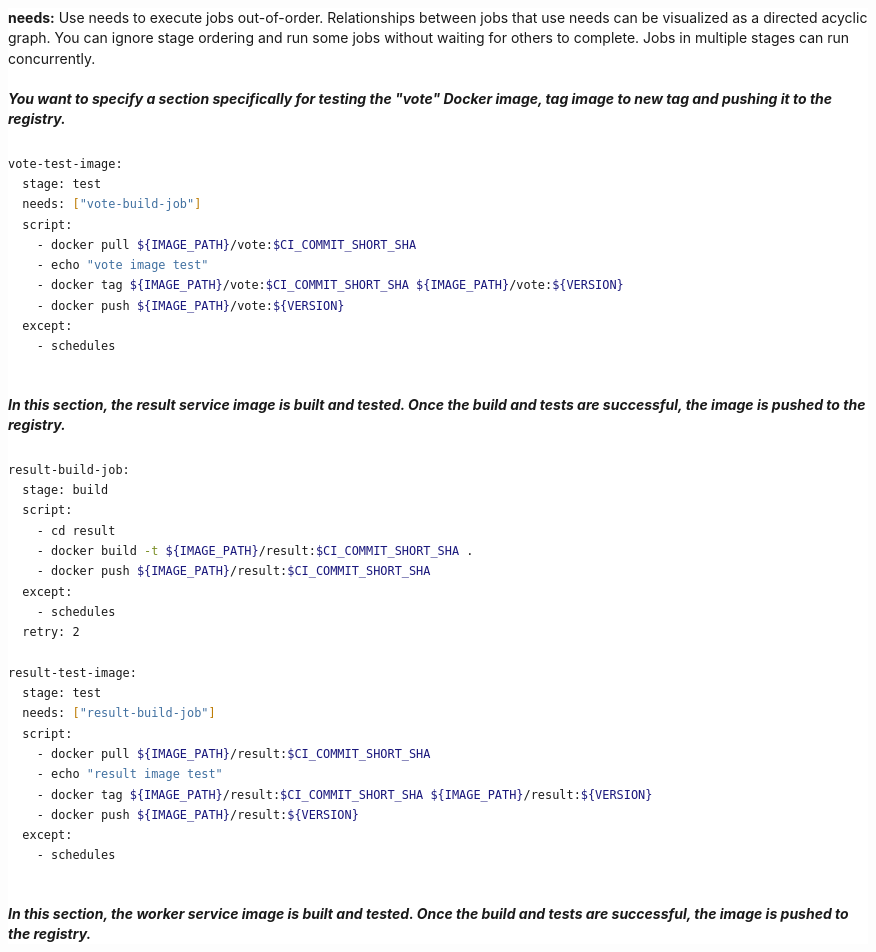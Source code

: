 #

**needs:** Use needs to execute jobs out-of-order. Relationships between jobs that use needs can be visualized as a directed acyclic graph. You can ignore stage ordering and run some jobs without waiting for others to complete. Jobs in multiple stages can run concurrently.

##### You want to specify a section specifically for testing the "vote" Docker image, tag image to new tag and pushing it to the registry.

```bash
vote-test-image:
  stage: test
  needs: ["vote-build-job"]
  script:
    - docker pull ${IMAGE_PATH}/vote:$CI_COMMIT_SHORT_SHA
    - echo "vote image test"
    - docker tag ${IMAGE_PATH}/vote:$CI_COMMIT_SHORT_SHA ${IMAGE_PATH}/vote:${VERSION}
    - docker push ${IMAGE_PATH}/vote:${VERSION}
  except:
    - schedules
```

#

##### In this section, the result service image is built and tested. Once the build and tests are successful, the image is pushed to the registry.

```bash
result-build-job:
  stage: build
  script:
    - cd result
    - docker build -t ${IMAGE_PATH}/result:$CI_COMMIT_SHORT_SHA .
    - docker push ${IMAGE_PATH}/result:$CI_COMMIT_SHORT_SHA
  except:
    - schedules
  retry: 2

result-test-image:
  stage: test
  needs: ["result-build-job"]
  script:
    - docker pull ${IMAGE_PATH}/result:$CI_COMMIT_SHORT_SHA
    - echo "result image test"
    - docker tag ${IMAGE_PATH}/result:$CI_COMMIT_SHORT_SHA ${IMAGE_PATH}/result:${VERSION}
    - docker push ${IMAGE_PATH}/result:${VERSION}
  except:
    - schedules
```

#

##### In this section, the worker service image is built and tested. Once the build and tests are successful, the image is pushed to the registry.
